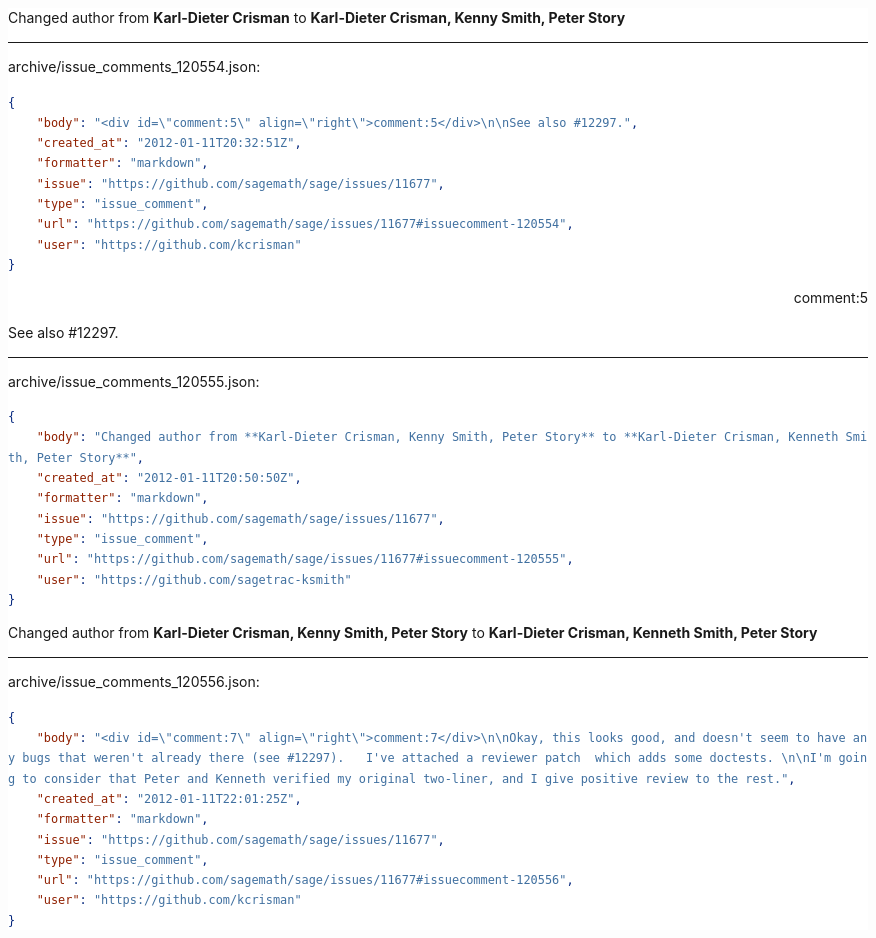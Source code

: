 Changed author from **Karl-Dieter Crisman** to **Karl-Dieter Crisman, Kenny Smith, Peter Story**



---

archive/issue_comments_120554.json:
```json
{
    "body": "<div id=\"comment:5\" align=\"right\">comment:5</div>\n\nSee also #12297.",
    "created_at": "2012-01-11T20:32:51Z",
    "formatter": "markdown",
    "issue": "https://github.com/sagemath/sage/issues/11677",
    "type": "issue_comment",
    "url": "https://github.com/sagemath/sage/issues/11677#issuecomment-120554",
    "user": "https://github.com/kcrisman"
}
```

<div id="comment:5" align="right">comment:5</div>

See also #12297.



---

archive/issue_comments_120555.json:
```json
{
    "body": "Changed author from **Karl-Dieter Crisman, Kenny Smith, Peter Story** to **Karl-Dieter Crisman, Kenneth Smith, Peter Story**",
    "created_at": "2012-01-11T20:50:50Z",
    "formatter": "markdown",
    "issue": "https://github.com/sagemath/sage/issues/11677",
    "type": "issue_comment",
    "url": "https://github.com/sagemath/sage/issues/11677#issuecomment-120555",
    "user": "https://github.com/sagetrac-ksmith"
}
```

Changed author from **Karl-Dieter Crisman, Kenny Smith, Peter Story** to **Karl-Dieter Crisman, Kenneth Smith, Peter Story**



---

archive/issue_comments_120556.json:
```json
{
    "body": "<div id=\"comment:7\" align=\"right\">comment:7</div>\n\nOkay, this looks good, and doesn't seem to have any bugs that weren't already there (see #12297).   I've attached a reviewer patch  which adds some doctests. \n\nI'm going to consider that Peter and Kenneth verified my original two-liner, and I give positive review to the rest.",
    "created_at": "2012-01-11T22:01:25Z",
    "formatter": "markdown",
    "issue": "https://github.com/sagemath/sage/issues/11677",
    "type": "issue_comment",
    "url": "https://github.com/sagemath/sage/issues/11677#issuecomment-120556",
    "user": "https://github.com/kcrisman"
}
```
